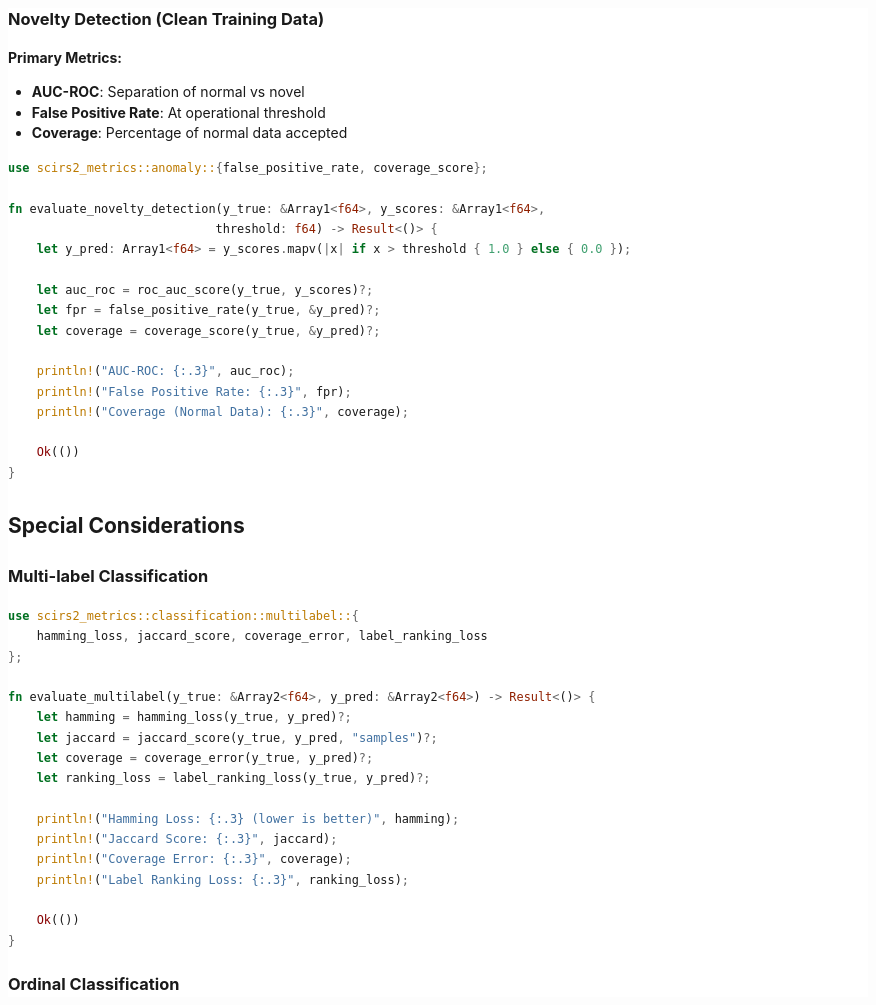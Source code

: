 ### Novelty Detection (Clean Training Data)

**Primary Metrics:**
- **AUC-ROC**: Separation of normal vs novel
- **False Positive Rate**: At operational threshold
- **Coverage**: Percentage of normal data accepted

```rust
use scirs2_metrics::anomaly::{false_positive_rate, coverage_score};

fn evaluate_novelty_detection(y_true: &Array1<f64>, y_scores: &Array1<f64>, 
                             threshold: f64) -> Result<()> {
    let y_pred: Array1<f64> = y_scores.mapv(|x| if x > threshold { 1.0 } else { 0.0 });
    
    let auc_roc = roc_auc_score(y_true, y_scores)?;
    let fpr = false_positive_rate(y_true, &y_pred)?;
    let coverage = coverage_score(y_true, &y_pred)?;
    
    println!("AUC-ROC: {:.3}", auc_roc);
    println!("False Positive Rate: {:.3}", fpr);
    println!("Coverage (Normal Data): {:.3}", coverage);
    
    Ok(())
}
```

## Special Considerations

### Multi-label Classification

```rust
use scirs2_metrics::classification::multilabel::{
    hamming_loss, jaccard_score, coverage_error, label_ranking_loss
};

fn evaluate_multilabel(y_true: &Array2<f64>, y_pred: &Array2<f64>) -> Result<()> {
    let hamming = hamming_loss(y_true, y_pred)?;
    let jaccard = jaccard_score(y_true, y_pred, "samples")?;
    let coverage = coverage_error(y_true, y_pred)?;
    let ranking_loss = label_ranking_loss(y_true, y_pred)?;
    
    println!("Hamming Loss: {:.3} (lower is better)", hamming);
    println!("Jaccard Score: {:.3}", jaccard);
    println!("Coverage Error: {:.3}", coverage);
    println!("Label Ranking Loss: {:.3}", ranking_loss);
    
    Ok(())
}
```

### Ordinal Classification
